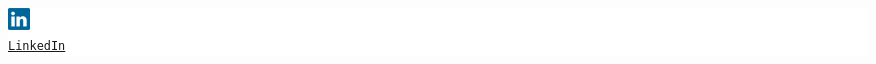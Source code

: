   <code><a href="https://www.linkedin.com/in/rohan-konduskar-ab4632230/" title="LinkedIn Profile"><img width="22" src="images/linkedin.svg"> LinkedIn</a></code>
  &nbsp;&nbsp;&nbsp;